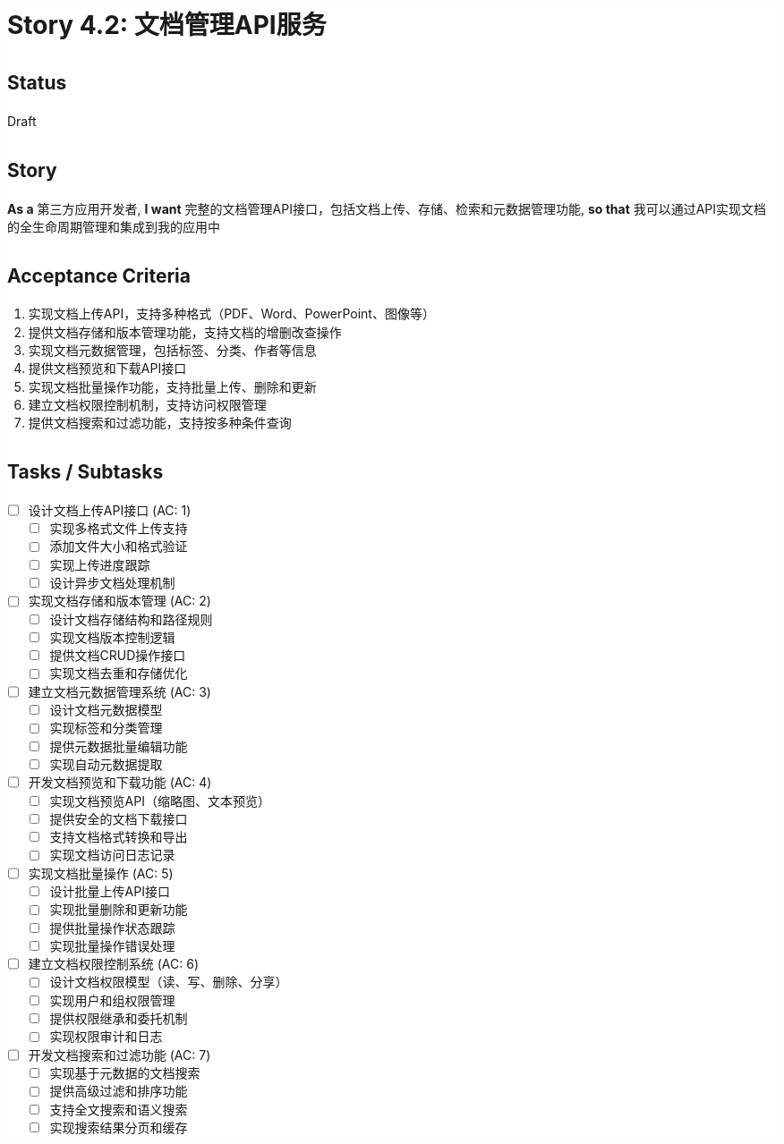 # Story 4.2: 文档管理API服务

## Status
Draft

## Story
**As a** 第三方应用开发者,
**I want** 完整的文档管理API接口，包括文档上传、存储、检索和元数据管理功能,
**so that** 我可以通过API实现文档的全生命周期管理和集成到我的应用中

## Acceptance Criteria
1. 实现文档上传API，支持多种格式（PDF、Word、PowerPoint、图像等）
2. 提供文档存储和版本管理功能，支持文档的增删改查操作
3. 实现文档元数据管理，包括标签、分类、作者等信息
4. 提供文档预览和下载API接口
5. 实现文档批量操作功能，支持批量上传、删除和更新
6. 建立文档权限控制机制，支持访问权限管理
7. 提供文档搜索和过滤功能，支持按多种条件查询

## Tasks / Subtasks
- [ ] 设计文档上传API接口 (AC: 1)
  - [ ] 实现多格式文件上传支持
  - [ ] 添加文件大小和格式验证
  - [ ] 实现上传进度跟踪
  - [ ] 设计异步文档处理机制
- [ ] 实现文档存储和版本管理 (AC: 2)
  - [ ] 设计文档存储结构和路径规则
  - [ ] 实现文档版本控制逻辑
  - [ ] 提供文档CRUD操作接口
  - [ ] 实现文档去重和存储优化
- [ ] 建立文档元数据管理系统 (AC: 3)
  - [ ] 设计文档元数据模型
  - [ ] 实现标签和分类管理
  - [ ] 提供元数据批量编辑功能
  - [ ] 实现自动元数据提取
- [ ] 开发文档预览和下载功能 (AC: 4)
  - [ ] 实现文档预览API（缩略图、文本预览）
  - [ ] 提供安全的文档下载接口
  - [ ] 支持文档格式转换和导出
  - [ ] 实现文档访问日志记录
- [ ] 实现文档批量操作 (AC: 5)
  - [ ] 设计批量上传API接口
  - [ ] 实现批量删除和更新功能
  - [ ] 提供批量操作状态跟踪
  - [ ] 实现批量操作错误处理
- [ ] 建立文档权限控制系统 (AC: 6)
  - [ ] 设计文档权限模型（读、写、删除、分享）
  - [ ] 实现用户和组权限管理
  - [ ] 提供权限继承和委托机制
  - [ ] 实现权限审计和日志
- [ ] 开发文档搜索和过滤功能 (AC: 7)
  - [ ] 实现基于元数据的文档搜索
  - [ ] 提供高级过滤和排序功能
  - [ ] 支持全文搜索和语义搜索
  - [ ] 实现搜索结果分页和缓存
